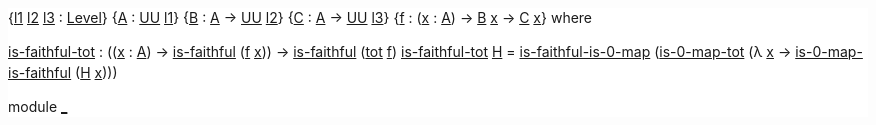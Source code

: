   <a id="6019" class="Symbol">{</a><a id="6020" href="foundation.faithful-maps.html#6020" class="Bound">l1</a> <a id="6023" href="foundation.faithful-maps.html#6023" class="Bound">l2</a> <a id="6026" href="foundation.faithful-maps.html#6026" class="Bound">l3</a> <a id="6029" class="Symbol">:</a> <a id="6031" href="Agda.Primitive.html#742" class="Postulate">Level</a><a id="6036" class="Symbol">}</a> <a id="6038" class="Symbol">{</a><a id="6039" href="foundation.faithful-maps.html#6039" class="Bound">A</a> <a id="6041" class="Symbol">:</a> <a id="6043" href="Agda.Primitive.html#388" class="Primitive">UU</a> <a id="6046" href="foundation.faithful-maps.html#6020" class="Bound">l1</a><a id="6048" class="Symbol">}</a> <a id="6050" class="Symbol">{</a><a id="6051" href="foundation.faithful-maps.html#6051" class="Bound">B</a> <a id="6053" class="Symbol">:</a> <a id="6055" href="foundation.faithful-maps.html#6039" class="Bound">A</a> <a id="6057" class="Symbol">→</a> <a id="6059" href="Agda.Primitive.html#388" class="Primitive">UU</a> <a id="6062" href="foundation.faithful-maps.html#6023" class="Bound">l2</a><a id="6064" class="Symbol">}</a> <a id="6066" class="Symbol">{</a><a id="6067" href="foundation.faithful-maps.html#6067" class="Bound">C</a> <a id="6069" class="Symbol">:</a> <a id="6071" href="foundation.faithful-maps.html#6039" class="Bound">A</a> <a id="6073" class="Symbol">→</a> <a id="6075" href="Agda.Primitive.html#388" class="Primitive">UU</a> <a id="6078" href="foundation.faithful-maps.html#6026" class="Bound">l3</a><a id="6080" class="Symbol">}</a>
  <a id="6084" class="Symbol">{</a><a id="6085" href="foundation.faithful-maps.html#6085" class="Bound">f</a> <a id="6087" class="Symbol">:</a> <a id="6089" class="Symbol">(</a><a id="6090" href="foundation.faithful-maps.html#6090" class="Bound">x</a> <a id="6092" class="Symbol">:</a> <a id="6094" href="foundation.faithful-maps.html#6039" class="Bound">A</a><a id="6095" class="Symbol">)</a> <a id="6097" class="Symbol">→</a> <a id="6099" href="foundation.faithful-maps.html#6051" class="Bound">B</a> <a id="6101" href="foundation.faithful-maps.html#6090" class="Bound">x</a> <a id="6103" class="Symbol">→</a> <a id="6105" href="foundation.faithful-maps.html#6067" class="Bound">C</a> <a id="6107" href="foundation.faithful-maps.html#6090" class="Bound">x</a><a id="6108" class="Symbol">}</a>
  <a id="6112" class="Keyword">where</a>

  <a id="6121" href="foundation.faithful-maps.html#6121" class="Function">is-faithful-tot</a> <a id="6137" class="Symbol">:</a> <a id="6139" class="Symbol">((</a><a id="6141" href="foundation.faithful-maps.html#6141" class="Bound">x</a> <a id="6143" class="Symbol">:</a> <a id="6145" href="foundation.faithful-maps.html#6039" class="Bound">A</a><a id="6146" class="Symbol">)</a> <a id="6148" class="Symbol">→</a> <a id="6150" href="foundation.faithful-maps.html#1141" class="Function">is-faithful</a> <a id="6162" class="Symbol">(</a><a id="6163" href="foundation.faithful-maps.html#6085" class="Bound">f</a> <a id="6165" href="foundation.faithful-maps.html#6141" class="Bound">x</a><a id="6166" class="Symbol">))</a> <a id="6169" class="Symbol">→</a> <a id="6171" href="foundation.faithful-maps.html#1141" class="Function">is-faithful</a> <a id="6183" class="Symbol">(</a><a id="6184" href="foundation-core.functoriality-dependent-pair-types.html#1478" class="Function">tot</a> <a id="6188" href="foundation.faithful-maps.html#6085" class="Bound">f</a><a id="6189" class="Symbol">)</a>
  <a id="6193" href="foundation.faithful-maps.html#6121" class="Function">is-faithful-tot</a> <a id="6209" href="foundation.faithful-maps.html#6209" class="Bound">H</a> <a id="6211" class="Symbol">=</a>
    <a id="6217" href="foundation.faithful-maps.html#3228" class="Function">is-faithful-is-0-map</a> <a id="6238" class="Symbol">(</a><a id="6239" href="foundation.0-maps.html#3115" class="Function">is-0-map-tot</a> <a id="6252" class="Symbol">(λ</a> <a id="6255" href="foundation.faithful-maps.html#6255" class="Bound">x</a> <a id="6257" class="Symbol">→</a> <a id="6259" href="foundation.faithful-maps.html#3059" class="Function">is-0-map-is-faithful</a> <a id="6280" class="Symbol">(</a><a id="6281" href="foundation.faithful-maps.html#6209" class="Bound">H</a> <a id="6283" href="foundation.faithful-maps.html#6255" class="Bound">x</a><a id="6284" class="Symbol">)))</a>

<a id="6289" class="Keyword">module</a> <a id="6296" href="foundation.faithful-maps.html#6296" class="Module">_</a>